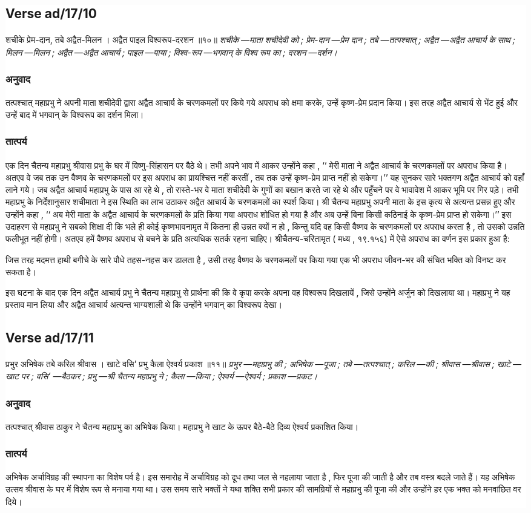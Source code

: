 
## Verse ad/17/10
शचीके प्रेम-दान, तबे अद्वैत-मिलन ।
अद्वैत पाइल विश्वरूप-दरशन ॥१०॥
*शचीके —माता शचीदेवी को ; प्रेम-दान —प्रेम दान ; तबे —तत्पश्चात् ; अद्वैत —अद्वैत आचार्य के साथ ; मिलन —मिलन ; अद्वैत —अद्वैत आचार्य ; पाइल —पाया ; विश्व-रूप —भगवान् के विश्व रूप का ; दरशन —दर्शन।*


### अनुवाद
तत्पश्चात् महाप्रभु ने अपनी माता शचीदेवी द्वारा अद्वैत आचार्य के चरणकमलों पर किये गये अपराध को क्षमा करके, उन्हें कृष्ण-प्रेम प्रदान किया। इस तरह अद्वैत आचार्य से भेंट हुई और उन्हें बाद में भगवान् के विश्वरूप का दर्शन मिला।


### तात्पर्य
एक दिन चैतन्य महाप्रभु श्रीवास प्रभु के घर में विष्णु-सिंहासन पर बैठे थे। तभी अपने भाव में आकर उन्होंने कहा , ‘‘ मेरी माता ने अद्वैत आचार्य के चरणकमलों पर अपराध किया है। अतएव वे जब तक उन वैष्णव के चरणकमलों पर इस अपराध का प्रायश्चित्त नहीं करतीं , तब तक उन्हें कृष्ण-प्रेम प्राप्त नहीं हो सकेगा।’’ यह सुनकर सारे भक्तगण अद्वैत आचार्य को वहाँ लाने गये। जब अद्वैत आचार्य महाप्रभु के पास आ रहे थे , तो रास्ते-भर वे माता शचीदेवी के गुणों का बखान करते जा रहे थे और पहुँचने पर वे भावावेश में आकर भूमि पर गिर पड़े। तभी महाप्रभु के निर्देशानुसार शचीमाता ने इस स्थिति का लाभ उठाकर अद्वैत आचार्य के चरणकमलों का स्पर्श किया। श्री चैतन्य महाप्रभु अपनी माता के इस कृत्य से अत्यन्त प्रसन्न हुए और उन्होंने कहा , ‘‘ अब मेरी माता के अद्वैत आचार्य के चरणकमलों के प्रति किया गया अपराध शोधित हो गया है और अब उन्हें बिना किसी कठिनाई के कृष्ण-प्रेम प्राप्त हो सकेगा।’’ इस उदाहरण से महाप्रभु ने सबको शिक्षा दी कि भले ही कोई कृष्णभावनामृत में कितना ही उन्नत क्यों न हो , किन्तु यदि वह किसी वैष्णव के चरणकमलों पर अपराध करता है , तो उसको उन्नति फलीभूत नहीं होगी। अतएव हमें वैष्णव अपराध से बचने के प्रति अत्यधिक सतर्क रहना चाहिए। श्रीचैतन्य-चरितामृत ( मध्य , १९.१५६) में ऐसे अपराध का वर्णन इस प्रकार हुआ है:

जिस तरह मदमत्त हाथी बगीचे के सारे पौधे तहस-नहस कर डालता है , उसी तरह वैष्णव के चरणकमलों पर किया गया एक भी अपराध जीवन-भर की संचित भक्ति को विनष्ट कर सकता है।

इस घटना के बाद एक दिन अद्वैत आचार्य प्रभु ने चैतन्य महाप्रभु से प्रार्थना की कि वे कृपा करके अपना वह विश्वरूप दिखलायें , जिसे उन्होंने अर्जुन को दिखलाया था। महाप्रभु ने यह प्रस्ताव मान लिया और अद्वैत आचार्य अत्यन्त भाग्यशाली थे कि उन्होंने भगवान् का विश्वरूप देखा।


## Verse ad/17/11
प्रभुर अभिषेक तबे करिल श्रीवास ।
खाटे वसि’ प्रभु कैला ऐश्वर्य प्रकाश ॥११॥
*प्रभुर —महाप्रभु की ; अभिषेक —पूजा ; तबे —तत्पश्चात् ; करिल —की ; श्रीवास —श्रीवास ; खाटे —खाट पर ; वसि’ —बैठकर ; प्रभु —श्री चैतन्य महाप्रभु ने ; कैला —किया ; ऐश्वर्य —ऐश्वर्य ; प्रकाश —प्रकट।*


### अनुवाद
तत्पश्चात् श्रीवास ठाकुर ने चैतन्य महाप्रभु का अभिषेक किया। महाप्रभु ने खाट के ऊपर बैठे-बैठे दिव्य ऐश्वर्य प्रकाशित किया।


### तात्पर्य
अभिषेक अर्चाविग्रह की स्थापना का विशेष पर्व है। इस समारोह में अर्चाविग्रह को दूध तथा जल से नहलाया जाता है , फिर पूजा की जाती है और तब वस्त्र बदले जाते हैं। यह अभिषेक उत्सव श्रीवास के घर में विशेष रूप से मनाया गया था। उस समय सारे भक्तों ने यथा शक्ति सभी प्रकार की सामग्रियों से महाप्रभु की पूजा की और उन्होंने हर एक भक्त को मनवांछित वर दिये।
